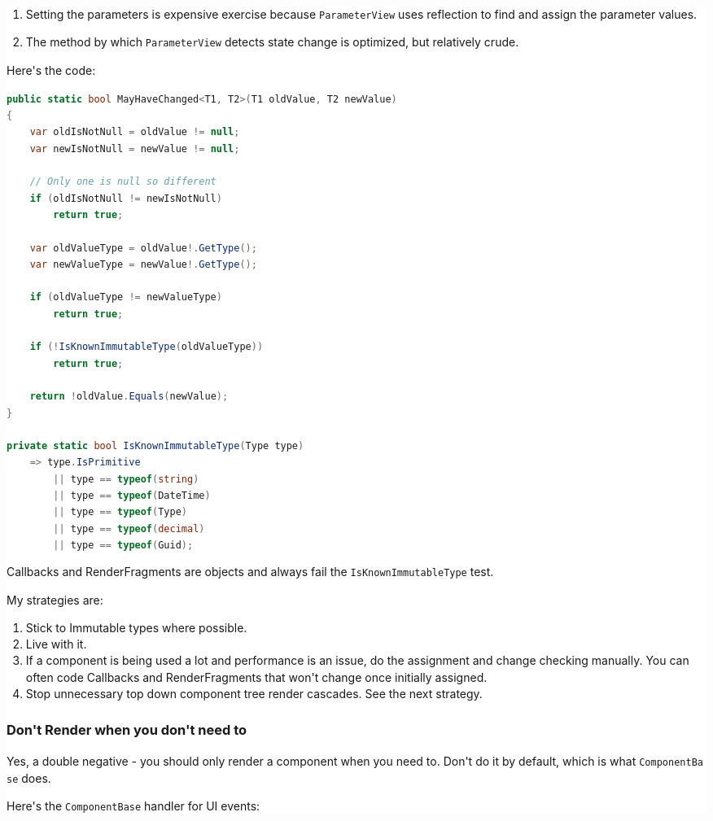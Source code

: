 1. Setting the parameters is expensive exercise because `ParameterView` uses reflection to find and assign the parameter values.

2. The method by which `ParameterView` detects state change is optimized, but relatively crude.  

Here's the code:

```csharp
public static bool MayHaveChanged<T1, T2>(T1 oldValue, T2 newValue)
{
    var oldIsNotNull = oldValue != null;
    var newIsNotNull = newValue != null;

    // Only one is null so different
    if (oldIsNotNull != newIsNotNull)
        return true;

    var oldValueType = oldValue!.GetType();
    var newValueType = newValue!.GetType();

    if (oldValueType != newValueType)
        return true;

    if (!IsKnownImmutableType(oldValueType))
        return true;

    return !oldValue.Equals(newValue);
}

private static bool IsKnownImmutableType(Type type)
    => type.IsPrimitive
        || type == typeof(string)
        || type == typeof(DateTime)
        || type == typeof(Type)
        || type == typeof(decimal)
        || type == typeof(Guid);
```

Callbacks and RenderFragments are objects and always fail the `IsKnownImmutableType` test.

My strategies are:

1. Stick to Immutable types where possible.
2. Live with it.
3. If a component is being used a lot and performance is an issue, do the assignment and change checking manually.  You can often code Callbacks and RenderFragments that won't change once initially assigned.
4. Stop unnecessary top down component tree render cascades. See the next strategy. 

### Don't Render when you don't need to 

Yes, a double negative - you should only render a component when you need to.  Don't do it by default, which is what `ComponentBase` does.  

Here's the `ComponentBase` handler for UI events:
